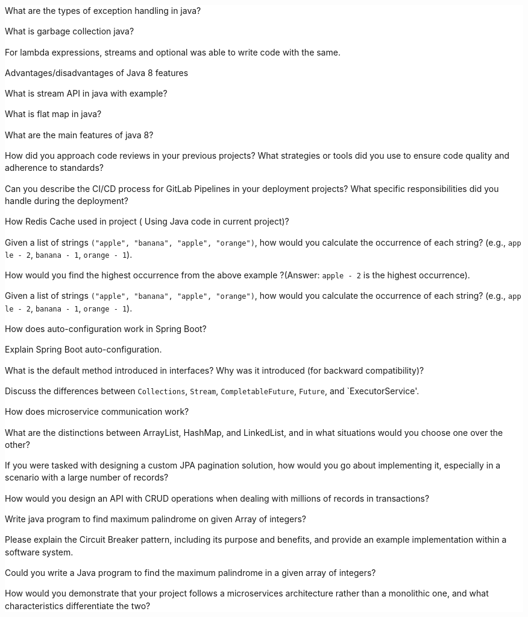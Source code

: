 What are the types of exception handling in java?

What is garbage collection java?

For lambda expressions, streams and optional was able to write code with the same.

Advantages/disadvantages of Java 8 features

What is stream API in java with example?

What is flat map in java?

What are the main features of java 8?

How did you approach code reviews in your previous projects? What strategies or tools did you use to ensure code quality and adherence to standards?

Can you describe the CI/CD process for GitLab Pipelines in your deployment projects? What specific responsibilities did you handle during the deployment?

How Redis Cache used in project ( Using Java code in current project)?

Given a list of strings `("apple", "banana", "apple", "orange")`, how would you calculate the occurrence of each string? (e.g., `apple - 2`, `banana - 1`, `orange - 1`).

How would you find the highest occurrence from the above example ?(Answer: `apple - 2` is the highest occurrence).

Given a list of strings `("apple", "banana", "apple", "orange")`, how would you calculate the occurrence of each string? (e.g., `apple - 2`, `banana - 1`, `orange - 1`).

How does auto-configuration work in Spring Boot?

Explain Spring Boot auto-configuration.

What is the default method introduced in interfaces? Why was it introduced (for backward compatibility)?

Discuss the differences between `Collections`, `Stream`, `CompletableFuture`, `Future`, and `ExecutorService'.

How does microservice communication work?

What are the distinctions between ArrayList, HashMap, and LinkedList, and in what situations would you choose one over the other?

If you were tasked with designing a custom JPA pagination solution, how would you go about implementing it, especially in a scenario with a large number of records?

How would you design an API with CRUD operations when dealing with millions of records in transactions?

Write java program to find maximum palindrome on given Array of integers?

Please explain the Circuit Breaker pattern, including its purpose and benefits, and provide an example implementation within a software system.

Could you write a Java program to find the maximum palindrome in a given array of integers?

How would you demonstrate that your project follows a microservices architecture rather than a monolithic one, and what characteristics differentiate the two?
